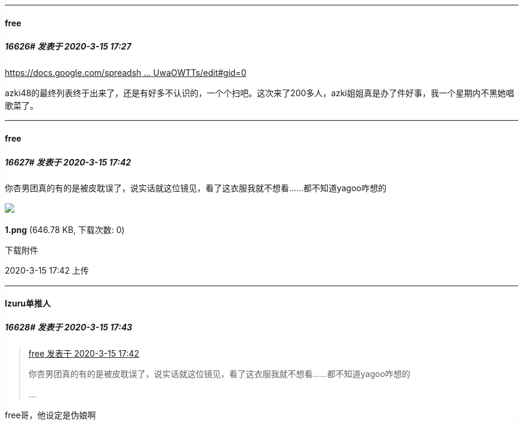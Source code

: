 





-----

####  free  
##### 16626#       发表于 2020-3-15 17:27



[https://docs.google.com/spreadsh ... UwaOWTTs/edit#gid=0](https://docs.google.com/spreadsheets/d/19GVN0puzrsJviEMTtNBA32KRY02zQ1wQ2sCUwaOWTTs/edit#gid=0)


azki48的最终列表终于出来了，还是有好多不认识的，一个个扫吧。这次来了200多人，azki姐姐真是办了件好事，我一个星期内不黑她唱歌菜了。







-----

####  free  
##### 16627#       发表于 2020-3-15 17:42




你杏男团真的有的是被皮耽误了，说实话就这位镜见，看了这衣服我就不想看......都不知道yagoo咋想的

<img src="https://img.saraba1st.com/forum/202003/15/174215sljflbnjllqipkkw.png" referrerpolicy="no-referrer">


<strong>1.png</strong> (646.78 KB, 下载次数: 0)

下载附件

2020-3-15 17:42 上传












-----

####  Izuru单推人  
##### 16628#       发表于 2020-3-15 17:43



<blockquote><a href="httphttps://bbs.saraba1st.com/2b/forum.php?mod=redirect&amp;goto=findpost&amp;pid=46746105&amp;ptid=1907975" target="_blank">free 发表于 2020-3-15 17:42</a>

你杏男团真的有的是被皮耽误了，说实话就这位镜见，看了这衣服我就不想看......都不知道yagoo咋想的


 ...</blockquote>
free哥，他设定是伪娘啊
